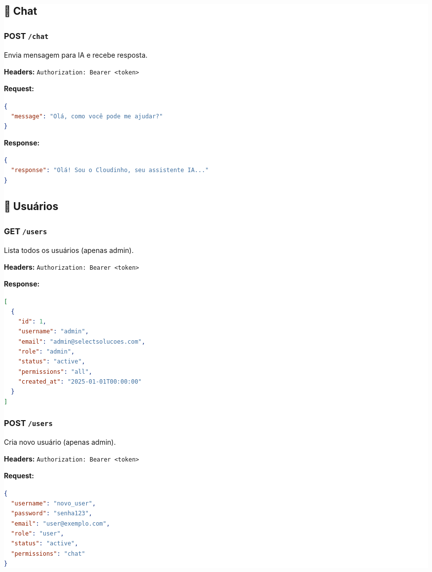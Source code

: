 ## 💬 **Chat**

### POST `/chat`
Envia mensagem para IA e recebe resposta.

**Headers:** `Authorization: Bearer <token>`

**Request:**
```json
{
  "message": "Olá, como você pode me ajudar?"
}
```

**Response:**
```json
{
  "response": "Olá! Sou o Cloudinho, seu assistente IA..."
}
```

## 👥 **Usuários**

### GET `/users`
Lista todos os usuários (apenas admin).

**Headers:** `Authorization: Bearer <token>`

**Response:**
```json
[
  {
    "id": 1,
    "username": "admin",
    "email": "admin@selectsolucoes.com",
    "role": "admin",
    "status": "active",
    "permissions": "all",
    "created_at": "2025-01-01T00:00:00"
  }
]
```

### POST `/users`
Cria novo usuário (apenas admin).

**Headers:** `Authorization: Bearer <token>`

**Request:**
```json
{
  "username": "novo_user",
  "password": "senha123",
  "email": "user@exemplo.com",
  "role": "user",
  "status": "active",
  "permissions": "chat"
}
```

